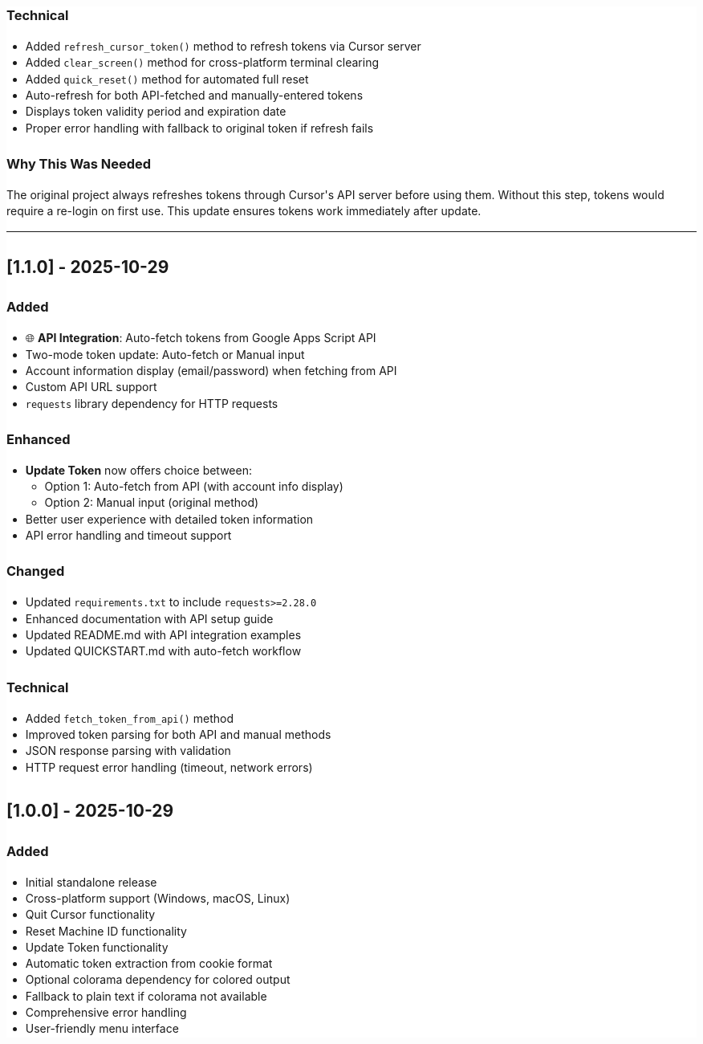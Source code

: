 ### Technical
- Added `refresh_cursor_token()` method to refresh tokens via Cursor server
- Added `clear_screen()` method for cross-platform terminal clearing
- Added `quick_reset()` method for automated full reset
- Auto-refresh for both API-fetched and manually-entered tokens
- Displays token validity period and expiration date
- Proper error handling with fallback to original token if refresh fails

### Why This Was Needed
The original project always refreshes tokens through Cursor's API server before using them. Without this step, tokens would require a re-login on first use. This update ensures tokens work immediately after update.

---

## [1.1.0] - 2025-10-29

### Added
- 🌐 **API Integration**: Auto-fetch tokens from Google Apps Script API
- Two-mode token update: Auto-fetch or Manual input
- Account information display (email/password) when fetching from API
- Custom API URL support
- `requests` library dependency for HTTP requests

### Enhanced
- **Update Token** now offers choice between:
  - Option 1: Auto-fetch from API (with account info display)
  - Option 2: Manual input (original method)
- Better user experience with detailed token information
- API error handling and timeout support

### Changed
- Updated `requirements.txt` to include `requests>=2.28.0`
- Enhanced documentation with API setup guide
- Updated README.md with API integration examples
- Updated QUICKSTART.md with auto-fetch workflow

### Technical
- Added `fetch_token_from_api()` method
- Improved token parsing for both API and manual methods
- JSON response parsing with validation
- HTTP request error handling (timeout, network errors)

## [1.0.0] - 2025-10-29

### Added
- Initial standalone release
- Cross-platform support (Windows, macOS, Linux)
- Quit Cursor functionality
- Reset Machine ID functionality
- Update Token functionality
- Automatic token extraction from cookie format
- Optional colorama dependency for colored output
- Fallback to plain text if colorama not available
- Comprehensive error handling
- User-friendly menu interface
